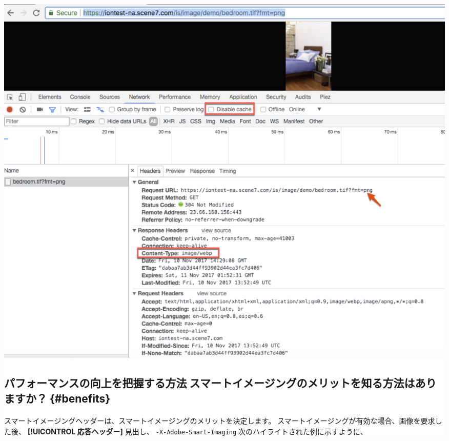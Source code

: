 ![image2017-11-14_15398](/help/assets/assets/image2017-11-14_15398.png)

## パフォーマンスの向上を把握する方法 スマートイメージングのメリットを知る方法はありますか？ {#benefits}

スマートイメージングヘッダーは、スマートイメージングのメリットを決定します。 スマートイメージングが有効な場合、画像を要求した後、 **[!UICONTROL 応答ヘッダー]** 見出し、 `-X-Adobe-Smart-Imaging` 次のハイライトされた例に示すように、
